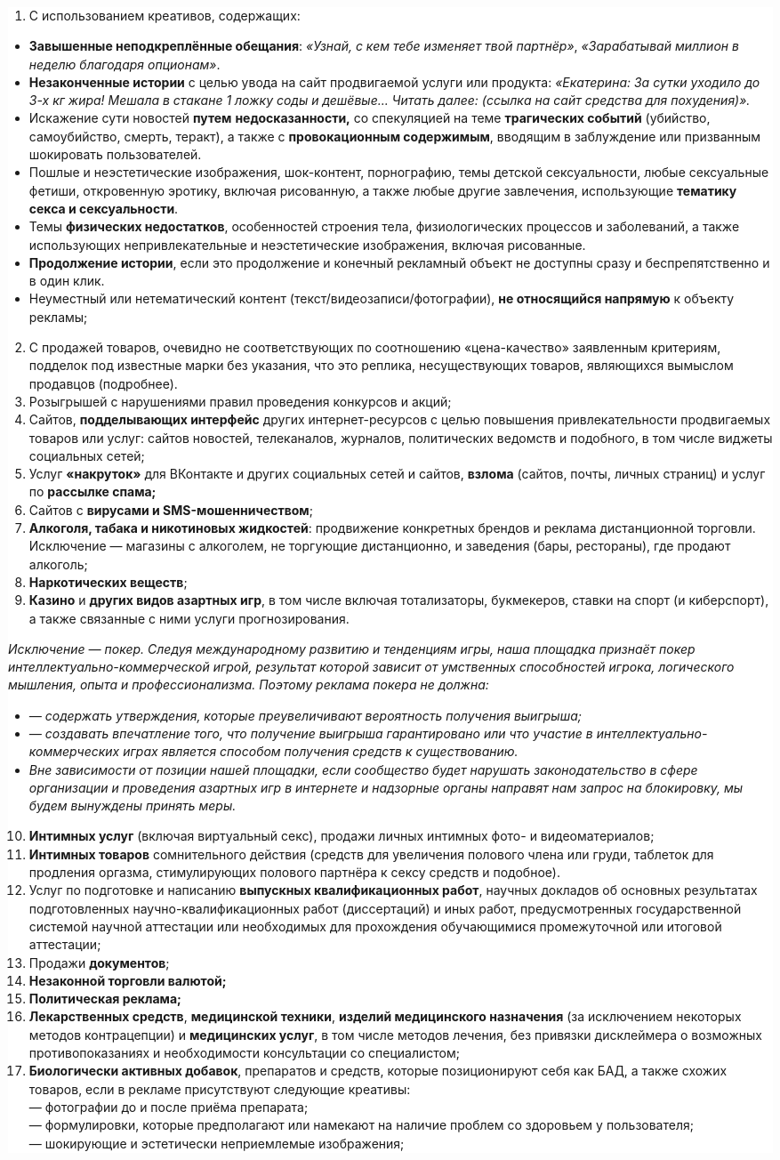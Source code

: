 1. С использованием креативов, содержащих:
* **Завышенные неподкреплённые обещания**: *«Узнай, с кем тебе изменяет твой партнёр»*, *«Зарабатывай миллион в неделю благодаря опционам»*.
* **Незаконченные истории** с целью увода на сайт продвигаемой услуги или продукта: *«Екатерина: За сутки уходило до 3\-х кг жиpa! Мешала в стакане 1 ложку соды и дешёвые... Читать далee: (ссылка на сайт средства для похудения)».*
* Искажение сути новостей **путем** **недосказанности,** со спекуляцией на теме **трагических событий** (убийство, самоубийство, смерть, теракт), а также с **провокационным содержимым**, вводящим в заблуждение или призванным шокировать пользователей.
* Пошлые и неэстетические изображения, шок\-контент, порнографию, темы детской сексуальности, любые сексуальные фетиши, откровенную эротику, включая рисованную, а также любые другие завлечения, использующие **тематику секса и сексуальности**.
* Темы **физических недостатков**, особенностей строения тела, физиологических процессов и заболеваний, а также использующих непривлекательные и неэстетические изображения, включая рисованные.
* **Продолжение истории**, если это продолжение и конечный рекламный объект не доступны сразу и беспрепятственно и в один клик.
* Неуместный или нетематический контент (текст/видеозаписи/фотографии), **не относящийся напрямую** к объекту рекламы;
2. С продажей товаров, очевидно не соответствующих по соотношению «цена\-качество» заявленным критериям, подделок под известные марки без указания, что это реплика, несуществующих товаров, являющихся вымыслом продавцов (подробнее).
3. Розыгрышей с нарушениями правил проведения конкурсов и акций;
4. Сайтов, **подделывающих интерфейс** других интернет\-ресурсов с целью повышения привлекательности продвигаемых товаров или услуг: сайтов новостей, телеканалов, журналов, политических ведомств и подобного, в том числе виджеты социальных сетей;
5. Услуг **«накруток»** для ВКонтакте и других социальных сетей и сайтов, **взлома** (сайтов, почты, личных страниц) и услуг по **рассылке спама;**
6. Сайтов с **вирусами и SMS\-мошенничеством**;
7. **Алкоголя, табака и никотиновых жидкостей**: продвижение конкретных брендов и реклама дистанционной торговли. Исключение — магазины с алкоголем, не торгующие дистанционно, и заведения (бары, рестораны), где продают алкоголь;
8. **Наркотических веществ**;
9. **Казино** и **других видов азартных игр**, в том числе включая тотализаторы, букмекеров, ставки на спорт (и киберспорт), а также связанные с ними услуги прогнозирования.

*Исключение — покер. Следуя международному развитию и тенденциям игры, наша площадка признаёт покер интеллектуально\-коммерческой игрой, результат которой зависит от умственных способностей игрока, логического мышления, опыта и профессионализма. Поэтому реклама покера не должна:*

* *— содержать утверждения, которые преувеличивают вероятность получения выигрыша;*
* *— создавать впечатление того, что получение выигрыша гарантировано или что участие в интеллектуально\-коммерческих играх является способом получения средств к существованию.*
* *Вне зависимости от позиции нашей площадки, если сообщество будет нарушать законодательство в сфере организации и проведения азартных игр в интернете и надзорные органы направят нам запрос на блокировку, мы будем вынуждены принять меры.*
10. **Интимных услуг** (включая виртуальный секс), продажи личных интимных фото\- и видеоматериалов;
11. **Интимных товаров** сомнительного действия (средств для увеличения полового члена или груди, таблеток для продления оргазма, стимулирующих полового партнёра к сексу средств и подобное).
12. Услуг по подготовке и написанию **выпускных квалификационных работ**, научных докладов об основных результатах подготовленных научно\-квалификационных работ (диссертаций) и иных работ, предусмотренных государственной системой научной аттестации или необходимых для прохождения обучающимися промежуточной или итоговой аттестации;
13. Продажи **документов**;
14. **Незаконной торговли валютой;**
15. **Политическая реклама;**
16. **Лекарственных средств**, **медицинской техники**, **изделий медицинского назначения** (за исключением некоторых методов контрацепции) и **медицинских услуг**, в том числе методов лечения, без привязки дисклеймера о возможных противопоказаниях и необходимости консультации со специалистом;
17. **Биологически активных добавок**, препаратов и средств, которые позиционируют себя как БАД, а также схожих товаров, если в рекламе присутствуют следующие креативы:  
— фотографии до и после приёма препарата;  
— формулировки, которые предполагают или намекают на наличие проблем со здоровьем у пользователя;  
— шокирующие и эстетически неприемлемые изображения;  
